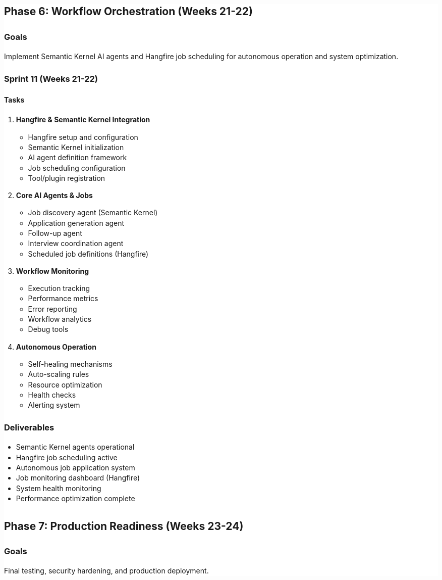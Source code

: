 ## Phase 6: Workflow Orchestration (Weeks 21-22)

### Goals
Implement Semantic Kernel AI agents and Hangfire job scheduling for autonomous operation and system optimization.

### Sprint 11 (Weeks 21-22)

#### Tasks

1. **Hangfire & Semantic Kernel Integration**
   - Hangfire setup and configuration
   - Semantic Kernel initialization
   - AI agent definition framework
   - Job scheduling configuration
   - Tool/plugin registration

2. **Core AI Agents & Jobs**
   - Job discovery agent (Semantic Kernel)
   - Application generation agent
   - Follow-up agent
   - Interview coordination agent
   - Scheduled job definitions (Hangfire)

3. **Workflow Monitoring**
   - Execution tracking
   - Performance metrics
   - Error reporting
   - Workflow analytics
   - Debug tools

4. **Autonomous Operation**
   - Self-healing mechanisms
   - Auto-scaling rules
   - Resource optimization
   - Health checks
   - Alerting system

### Deliverables
- Semantic Kernel agents operational
- Hangfire job scheduling active
- Autonomous job application system
- Job monitoring dashboard (Hangfire)
- System health monitoring
- Performance optimization complete

## Phase 7: Production Readiness (Weeks 23-24)

### Goals
Final testing, security hardening, and production deployment.
